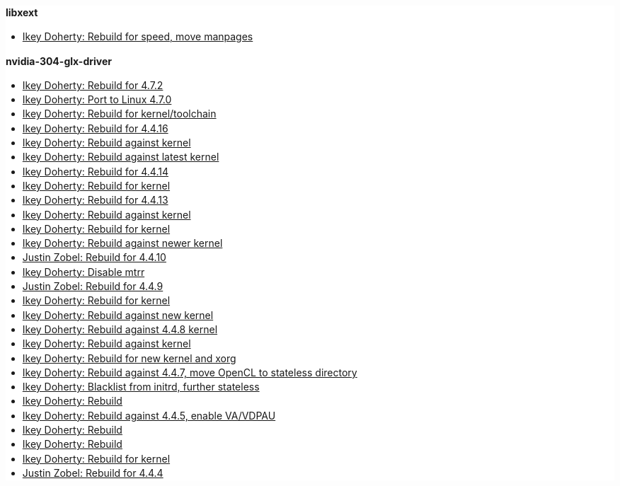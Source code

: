 **libxext**

-  [Ikey Doherty: Rebuild for speed, move manpages](https://git.solus-project.com/packages/libxext/commit/?id=b72f1c5)

**nvidia-304-glx-driver**

-  [Ikey Doherty: Rebuild for 4.7.2](https://git.solus-project.com/packages/nvidia-304-glx-driver/commit/?id=604ae73)
-  [Ikey Doherty: Port to Linux 4.7.0](https://git.solus-project.com/packages/nvidia-304-glx-driver/commit/?id=459087b)
-  [Ikey Doherty: Rebuild for kernel/toolchain](https://git.solus-project.com/packages/nvidia-304-glx-driver/commit/?id=89a2c22)
-  [Ikey Doherty: Rebuild for 4.4.16](https://git.solus-project.com/packages/nvidia-304-glx-driver/commit/?id=56c1956)
-  [Ikey Doherty: Rebuild against kernel](https://git.solus-project.com/packages/nvidia-304-glx-driver/commit/?id=1895f16)
-  [Ikey Doherty: Rebuild against latest kernel](https://git.solus-project.com/packages/nvidia-304-glx-driver/commit/?id=1f42b7e)
-  [Ikey Doherty: Rebuild for 4.4.14](https://git.solus-project.com/packages/nvidia-304-glx-driver/commit/?id=5c7eaa2)
-  [Ikey Doherty: Rebuild for kernel](https://git.solus-project.com/packages/nvidia-304-glx-driver/commit/?id=8ed72ef)
-  [Ikey Doherty: Rebuild for 4.4.13](https://git.solus-project.com/packages/nvidia-304-glx-driver/commit/?id=51c945d)
-  [Ikey Doherty: Rebuild against kernel](https://git.solus-project.com/packages/nvidia-304-glx-driver/commit/?id=914c11f)
-  [Ikey Doherty: Rebuild for kernel](https://git.solus-project.com/packages/nvidia-304-glx-driver/commit/?id=f9caba0)
-  [Ikey Doherty: Rebuild against newer kernel](https://git.solus-project.com/packages/nvidia-304-glx-driver/commit/?id=a3c3632)
-  [Justin Zobel: Rebuild for 4.4.10](https://git.solus-project.com/packages/nvidia-304-glx-driver/commit/?id=3d15ff5)
-  [Ikey Doherty: Disable mtrr](https://git.solus-project.com/packages/nvidia-304-glx-driver/commit/?id=9bf874c)
-  [Justin Zobel: Rebuild for 4.4.9](https://git.solus-project.com/packages/nvidia-304-glx-driver/commit/?id=fa25695)
-  [Ikey Doherty: Rebuild for kernel](https://git.solus-project.com/packages/nvidia-304-glx-driver/commit/?id=bb277aa)
-  [Ikey Doherty: Rebuild against new kernel](https://git.solus-project.com/packages/nvidia-304-glx-driver/commit/?id=b8ae728)
-  [Ikey Doherty: Rebuild against 4.4.8 kernel](https://git.solus-project.com/packages/nvidia-304-glx-driver/commit/?id=932af7b)
-  [Ikey Doherty: Rebuild against kernel](https://git.solus-project.com/packages/nvidia-304-glx-driver/commit/?id=454f62b)
-  [Ikey Doherty: Rebuild for new kernel and xorg](https://git.solus-project.com/packages/nvidia-304-glx-driver/commit/?id=90379f8)
-  [Ikey Doherty: Rebuild against 4.4.7, move OpenCL to stateless directory](https://git.solus-project.com/packages/nvidia-304-glx-driver/commit/?id=ed74469)
-  [Ikey Doherty: Blacklist from initrd, further stateless](https://git.solus-project.com/packages/nvidia-304-glx-driver/commit/?id=f6a1f77)
-  [Ikey Doherty: Rebuild](https://git.solus-project.com/packages/nvidia-304-glx-driver/commit/?id=39ee7a4)
-  [Ikey Doherty: Rebuild against 4.4.5, enable VA/VDPAU](https://git.solus-project.com/packages/nvidia-304-glx-driver/commit/?id=df546b8)
-  [Ikey Doherty: Rebuild](https://git.solus-project.com/packages/nvidia-304-glx-driver/commit/?id=22ccd9a)
-  [Ikey Doherty: Rebuild](https://git.solus-project.com/packages/nvidia-304-glx-driver/commit/?id=1beccdd)
-  [Ikey Doherty: Rebuild for kernel](https://git.solus-project.com/packages/nvidia-304-glx-driver/commit/?id=af8cb45)
-  [Justin Zobel: Rebuild for 4.4.4](https://git.solus-project.com/packages/nvidia-304-glx-driver/commit/?id=b2dfc2f)

